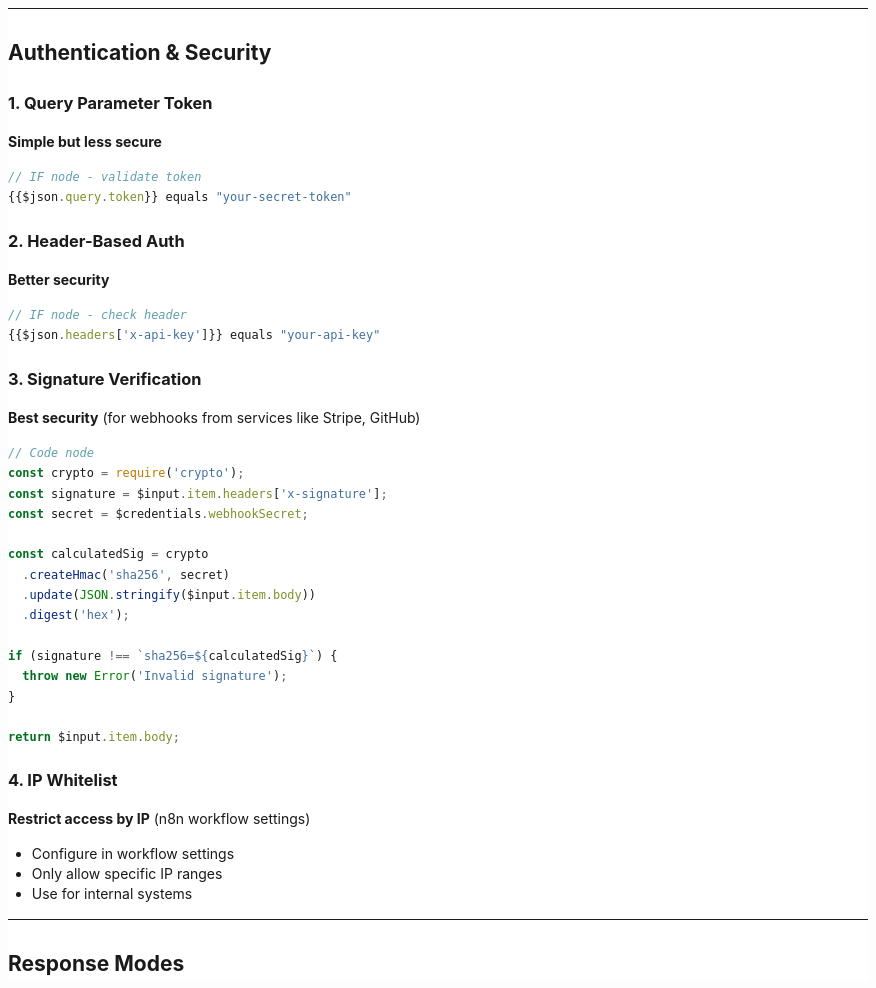 ```javascript
```

---

## Authentication & Security

### 1. Query Parameter Token
**Simple but less secure**
```javascript
// IF node - validate token
{{$json.query.token}} equals "your-secret-token"
```

### 2. Header-Based Auth
**Better security**
```javascript
// IF node - check header
{{$json.headers['x-api-key']}} equals "your-api-key"
```

### 3. Signature Verification
**Best security** (for webhooks from services like Stripe, GitHub)
```javascript
// Code node
const crypto = require('crypto');
const signature = $input.item.headers['x-signature'];
const secret = $credentials.webhookSecret;

const calculatedSig = crypto
  .createHmac('sha256', secret)
  .update(JSON.stringify($input.item.body))
  .digest('hex');

if (signature !== `sha256=${calculatedSig}`) {
  throw new Error('Invalid signature');
}

return $input.item.body;
```

### 4. IP Whitelist
**Restrict access by IP** (n8n workflow settings)
- Configure in workflow settings
- Only allow specific IP ranges
- Use for internal systems

---

## Response Modes
